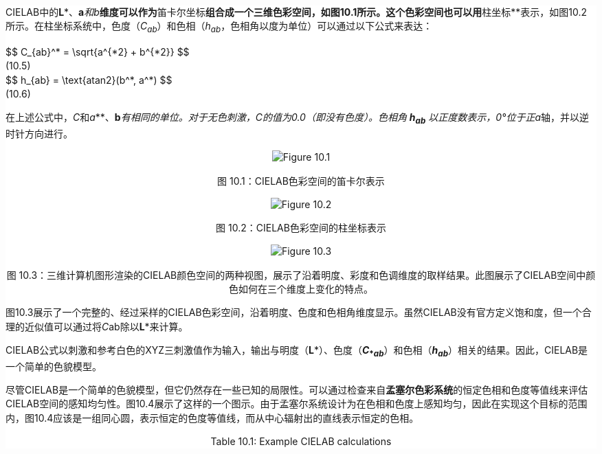 CIELAB中的**L***、**a***和**b***维度可以作为**笛卡尔坐标**组合成一个三维色彩空间，如图10.1所示。这个色彩空间也可以用**柱坐标**表示，如图10.2所示。在柱坐标系统中，色度（$C_{ab}$）和色相（$h_{ab}$，色相角以度为单位）可以通过以下公式来表达：

<div class="math-block">
  <div class="equation">
    $$ 
    C_{ab}^* = \sqrt{a^{*2} + b^{*2}}
    $$
  </div>
  <div class="number">(10.5)</div>
</div>

<div class="math-block">
  <div class="equation">
    $$ 
    h_{ab} = \text{atan2}(b^*, a^*)
    $$
  </div>
  <div class="number">(10.6)</div>
</div>

在上述公式中，*C*和*a***、**b***有相同的单位。对于无色刺激，*C*的值为0.0（即没有色度）。色相角 **$h_{ab}$** 以正度数表示，0°位于正a*轴，并以逆时针方向进行。

<p align="center">
  <img src="../imgs/chapter10/10-1.png" alt="Figure 10.1" width="60%">
</p>
<p align="center">
  图 10.1：CIELAB色彩空间的笛卡尔表示
</p>


<p align="center">
  <img src="../imgs/chapter10/10-2.png" alt="Figure 10.2" width="60%">
</p>
<p align="center">
  图 10.2：CIELAB色彩空间的柱坐标表示
</p>

<p align="center">
  <img src="../imgs/chapter10/10-3.png" alt="Figure 10.3" width="60%">
</p>
<p align="center">
  图 10.3：三维计算机图形渲染的CIELAB颜色空间的两种视图，展示了沿着明度、彩度和色调维度的取样结果。此图展示了CIELAB空间中颜色如何在三个维度上变化的特点。
</p>

图10.3展示了一个完整的、经过采样的CIELAB色彩空间，沿着明度、色度和色相角维度显示。虽然CIELAB没有官方定义饱和度，但一个合理的近似值可以通过将*C*ab除以**L***来计算。

CIELAB公式以刺激和参考白色的XYZ三刺激值作为输入，输出与明度（**L***）、色度（**$C_{*ab}$**）和色相（**$h_{ab}$**）相关的结果。因此，CIELAB是一个简单的色貌模型。

尽管CIELAB是一个简单的色貌模型，但它仍然存在一些已知的局限性。可以通过检查来自**孟塞尔色彩系统**的恒定色相和色度等值线来评估CIELAB空间的感知均匀性。图10.4展示了这样的一个图示。由于孟塞尔系统设计为在色相和色度上感知均匀，因此在实现这个目标的范围内，图10.4应该是一组同心圆，表示恒定的色度等值线，而从中心辐射出的直线表示恒定的色相。

<p align="center">
  Table 10.1: Example CIELAB calculations
</p>

